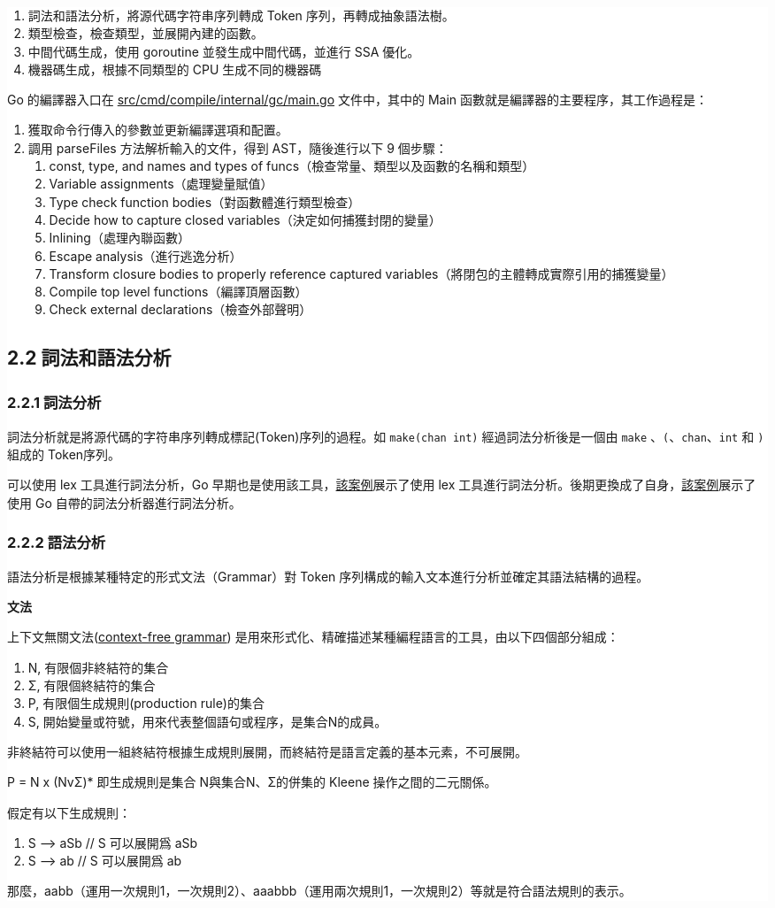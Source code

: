 1. 詞法和語法分析，將源代碼字符串序列轉成 Token 序列，再轉成抽象語法樹。
2. 類型檢查，檢查類型，並展開內建的函數。
3. 中間代碼生成，使用 goroutine 並發生成中間代碼，並進行 SSA 優化。
4. 機器碼生成，根據不同類型的 CPU 生成不同的機器碼

Go 的編譯器入口在 [src/cmd/compile/internal/gc/main.go](https://github.com/golang/go/blob/master/src/cmd/compile/internal/gc/main.go) 文件中，其中的 Main 函數就是編譯器的主要程序，其工作過程是：

1. 獲取命令行傳入的參數並更新編譯選項和配置。
2. 調用 parseFiles 方法解析輸入的文件，得到 AST，隨後進行以下 9 個步驟：
    1. const, type, and names and types of funcs（檢查常量、類型以及函數的名稱和類型）
    2. Variable assignments（處理變量賦值）
    3. Type check function bodies（對函數體進行類型檢查）
    4. Decide how to capture closed variables（決定如何捕獲封閉的變量）
    5. Inlining（處理內聯函數）
    6. Escape analysis（進行逃逸分析）
    7. Transform closure bodies to properly reference captured variables（將閉包的主體轉成實際引用的捕獲變量）
    8. Compile top level functions（編譯頂層函數）
    9. Check external declarations（檢查外部聲明）

## 2.2 詞法和語法分析

### 2.2.1 詞法分析

詞法分析就是將源代碼的字符串序列轉成標記(Token)序列的過程。如 `make(chan int)` 經過詞法分析後是一個由 `make` 、`(`、`chan`、`int` 和 `)` 組成的 Token序列。

可以使用 lex 工具進行詞法分析，Go 早期也是使用該工具，[該案例](https://github.com/LinLshare/case/blob/main/doc/compile/compile_001_flex)展示了使用 lex 工具進行詞法分析。後期更換成了自身，[該案例](https://github.com/LinLshare/case/blob/main/doc/compile/compile_002_golang_lexer)展示了使用 Go 自帶的詞法分析器進行詞法分析。

### 2.2.2 語法分析

語法分析是根據某種特定的形式文法（Grammar）對 Token 序列構成的輸入文本進行分析並確定其語法結構的過程。

**文法**

上下文無關文法([context-free grammar](https://en.wikipedia.org/wiki/Context-free_grammar)) 是用來形式化、精確描述某種編程語言的工具，由以下四個部分組成：

1. N, 有限個非終結符的集合
2. Σ, 有限個終結符的集合
3. P, 有限個生成規則(production rule)的集合
4. S, 開始變量或符號，用來代表整個語句或程序，是集合N的成員。

非終結符可以使用一組終結符根據生成規則展開，而終結符是語言定義的基本元素，不可展開。

P = N x (NvΣ)* 即生成規則是集合 N與集合N、Σ的併集的 Kleene 操作之間的二元關係。

假定有以下生成規則：

1. S —> aSb // S 可以展開爲 aSb
2. S —> ab // S 可以展開爲 ab

那麼，aabb（運用一次規則1，一次規則2）、aaabbb（運用兩次規則1，一次規則2）等就是符合語法規則的表示。
